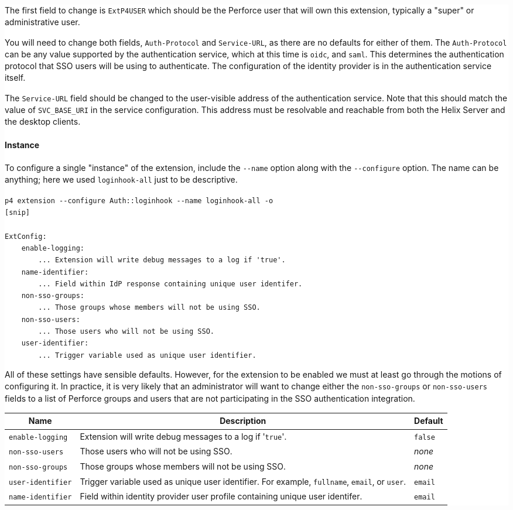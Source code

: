 The first field to change is `ExtP4USER` which should be the Perforce user that
will own this extension, typically a "super" or administrative user.

You will need to change both fields, `Auth-Protocol` and `Service-URL`, as there
are no defaults for either of them. The `Auth-Protocol` can be any value
supported by the authentication service, which at this time is `oidc`, and
`saml`. This determines the authentication protocol that SSO users will be using
to authenticate. The configuration of the identity provider is in the
authentication service itself.

The `Service-URL` field should be changed to the user-visible address of the
authentication service. Note that this should match the value of `SVC_BASE_URI`
in the service configuration. This address must be resolvable and reachable from
both the Helix Server and the desktop clients.

#### Instance

To configure a single "instance" of the extension, include the `--name` option
along with the `--configure` option. The name can be anything; here we used
`loginhook-all` just to be descriptive.

```shell
p4 extension --configure Auth::loginhook --name loginhook-all -o
[snip]

ExtConfig:
    enable-logging:
        ... Extension will write debug messages to a log if 'true'.
    name-identifier:
        ... Field within IdP response containing unique user identifer.
    non-sso-groups:
        ... Those groups whose members will not be using SSO.
    non-sso-users:
        ... Those users who will not be using SSO.
    user-identifier:
        ... Trigger variable used as unique user identifier.
```

All of these settings have sensible defaults. However, for the extension to be
enabled we must at least go through the motions of configuring it. In practice,
it is very likely that an administrator will want to change either the
`non-sso-groups` or `non-sso-users` fields to a list of Perforce groups and
users that are not participating in the SSO authentication integration.

| Name              | Description | Default |
| ----------------- | ----------- | ------- |
| `enable-logging`  | Extension will write debug messages to a log if '`true`'. | `false` |
| `non-sso-users`   | Those users who will not be using SSO. | _none_ |
| `non-sso-groups`  | Those groups whose members will not be using SSO. | _none_ |
| `user-identifier` | Trigger variable used as unique user identifier. For example, `fullname`, `email`, or `user`. | `email` |
| `name-identifier` | Field within identity provider user profile containing unique user identifer. | `email` |
